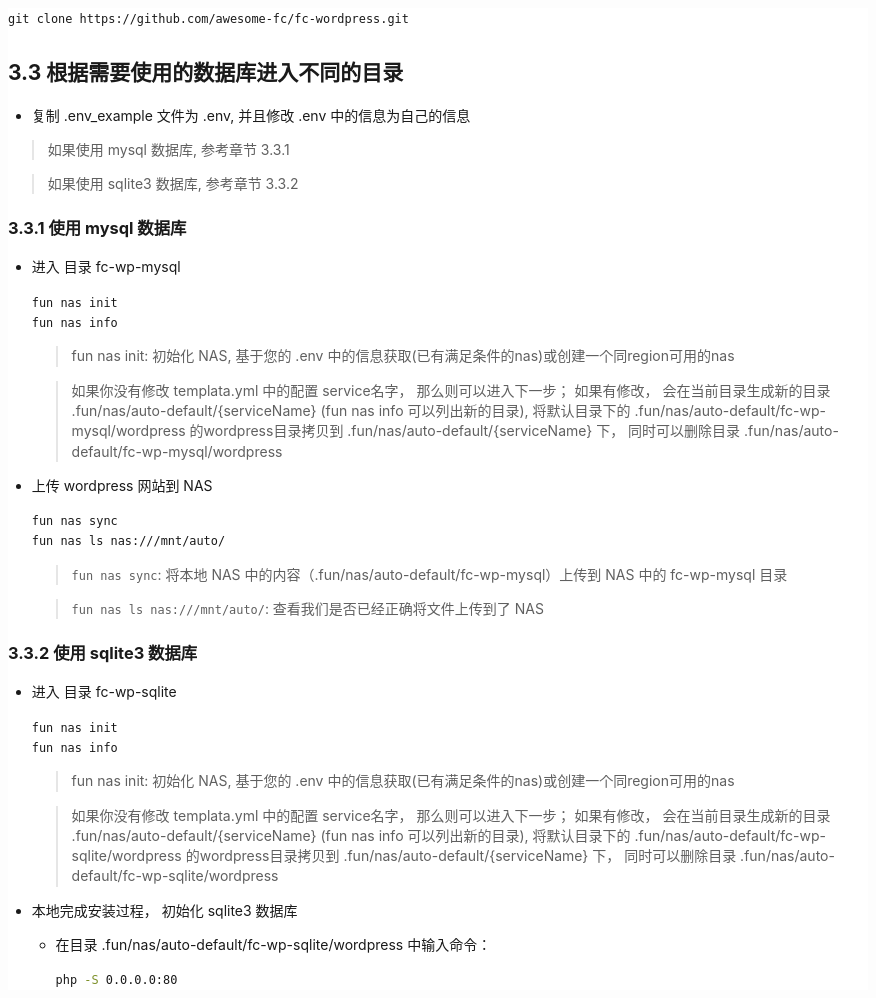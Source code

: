    `git clone https://github.com/awesome-fc/fc-wordpress.git`

## 3.3 根据需要使用的数据库进入不同的目录

  -	 复制 .env_example 文件为 .env,  并且修改 .env 中的信息为自己的信息

  > 如果使用 mysql 数据库, 参考章节 3.3.1
  
  > 如果使用 sqlite3 数据库, 参考章节 3.3.2 

### 3.3.1 使用 mysql 数据库

- 进入 目录 fc-wp-mysql
  
	```bash
	fun nas init
	fun nas info
	```
	
	> fun nas init: 初始化 NAS, 基于您的 .env 中的信息获取(已有满足条件的nas)或创建一个同region可用的nas
	
	> 如果你没有修改 templata.yml 中的配置 service名字， 那么则可以进入下一步； 如果有修改， 会在当前目录生成新的目录 .fun/nas/auto-default/{serviceName} (fun nas info 可以列出新的目录),  将默认目录下的 .fun/nas/auto-default/fc-wp-mysql/wordpress 的wordpress目录拷贝到 .fun/nas/auto-default/{serviceName} 下， 同时可以删除目录 .fun/nas/auto-default/fc-wp-mysql/wordpress
 
      
- 上传 wordpress 网站到 NAS

	```bash
	fun nas sync
	fun nas ls nas:///mnt/auto/
	```
	
	> `fun nas sync`: 将本地 NAS 中的内容（.fun/nas/auto-default/fc-wp-mysql）上传到 NAS 中的 fc-wp-mysql 目录
	
	> `fun nas ls nas:///mnt/auto/`: 查看我们是否已经正确将文件上传到了 NAS

### 3.3.2 使用 sqlite3 数据库

- 进入 目录 fc-wp-sqlite
  
	```bash
	fun nas init
	fun nas info
	```
	
	> fun nas init: 初始化 NAS, 基于您的 .env 中的信息获取(已有满足条件的nas)或创建一个同region可用的nas
	
	> 如果你没有修改 templata.yml 中的配置 service名字， 那么则可以进入下一步； 如果有修改， 会在当前目录生成新的目录 .fun/nas/auto-default/{serviceName} (fun nas info 可以列出新的目录),  将默认目录下的 .fun/nas/auto-default/fc-wp-sqlite/wordpress 的wordpress目录拷贝到 .fun/nas/auto-default/{serviceName} 下， 同时可以删除目录 .fun/nas/auto-default/fc-wp-sqlite/wordpress
	
- 本地完成安装过程， 初始化 sqlite3 数据库

  - 在目录 .fun/nas/auto-default/fc-wp-sqlite/wordpress 中输入命令：

	```bash
	php -S 0.0.0.0:80
	```
 